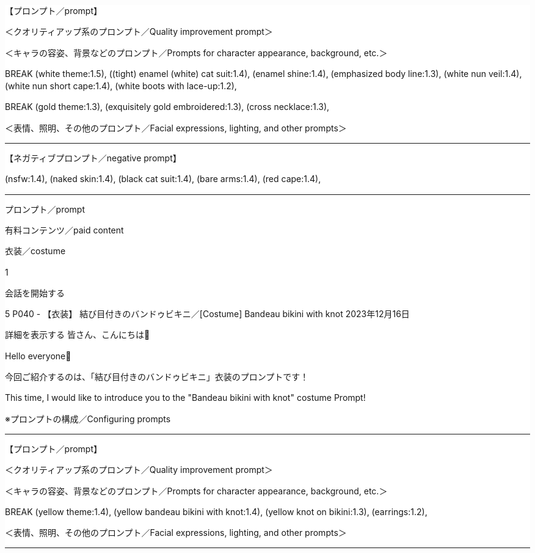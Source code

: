 【プロンプト／prompt】

＜クオリティアップ系のプロンプト／Quality improvement prompt＞

＜キャラの容姿、背景などのプロンプト／Prompts for character appearance, background, etc.＞

BREAK (white theme:1.5), ((tight) enamel (white) cat suit:1.4), (enamel shine:1.4), (emphasized body line:1.3), (white nun veil:1.4), (white nun short cape:1.4), (white boots with lace-up:1.2),

BREAK (gold theme:1.3), (exquisitely gold embroidered:1.3), (cross necklace:1.3),

＜表情、照明、その他のプロンプト／Facial expressions, lighting, and other prompts＞

----------------------------------------------------------------------------------------------------------

【ネガティブプロンプト／negative prompt】

(nsfw:1.4), (naked skin:1.4), (black cat suit:1.4), (bare arms:1.4), (red cape:1.4),

----------------------------------------------------------------------------------------------------------

プロンプト／prompt

有料コンテンツ／paid content

衣装／costume


1



会話を開始する

5
P040 - 【衣装】 結び目付きのバンドゥビキニ／[Costume] Bandeau bikini with knot
2023年12月16日

詳細を表示する
皆さん、こんにちは🤗

Hello everyone🤗

今回ご紹介するのは、「結び目付きのバンドゥビキニ」衣装のプロンプトです！

This time, I would like to introduce you to the "Bandeau bikini with knot" costume Prompt!

※プロンプトの構成／Configuring prompts

----------------------------------------------------------------------------------------------------------

【プロンプト／prompt】

＜クオリティアップ系のプロンプト／Quality improvement prompt＞

＜キャラの容姿、背景などのプロンプト／Prompts for character appearance, background, etc.＞

BREAK (yellow theme:1.4), (yellow bandeau bikini with knot:1.4), (yellow knot on bikini:1.3), (earrings:1.2),

＜表情、照明、その他のプロンプト／Facial expressions, lighting, and other prompts＞

----------------------------------------------------------------------------------------------------------

